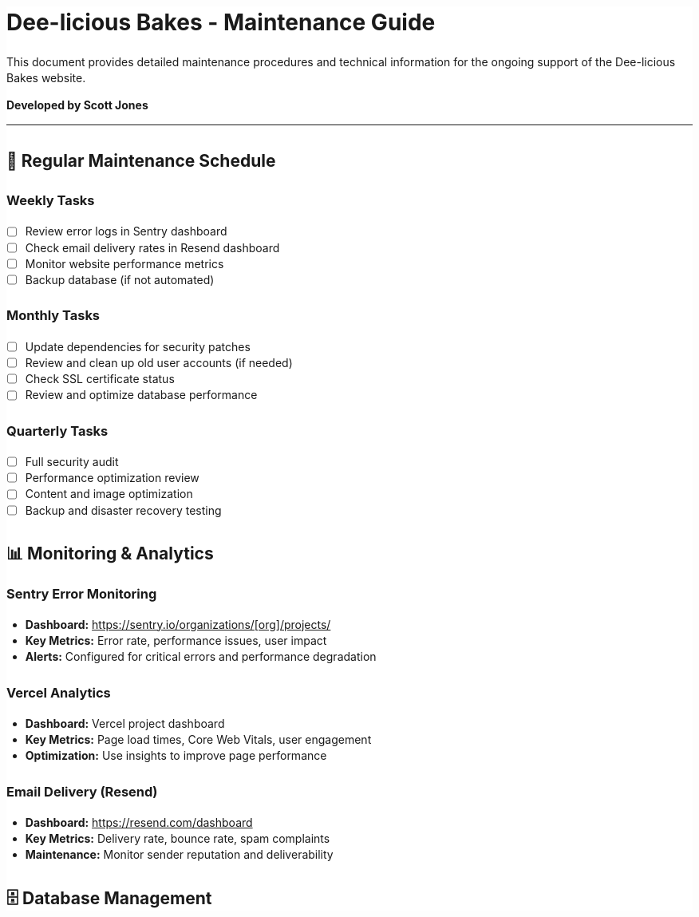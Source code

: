 # Dee-licious Bakes - Maintenance Guide

This document provides detailed maintenance procedures and technical information for the ongoing support of the Dee-licious Bakes website.

**Developed by Scott Jones**

---

## 🔧 Regular Maintenance Schedule

### Weekly Tasks
- [ ] Review error logs in Sentry dashboard
- [ ] Check email delivery rates in Resend dashboard
- [ ] Monitor website performance metrics
- [ ] Backup database (if not automated)

### Monthly Tasks
- [ ] Update dependencies for security patches
- [ ] Review and clean up old user accounts (if needed)
- [ ] Check SSL certificate status
- [ ] Review and optimize database performance

### Quarterly Tasks
- [ ] Full security audit
- [ ] Performance optimization review
- [ ] Content and image optimization
- [ ] Backup and disaster recovery testing

## 📊 Monitoring & Analytics

### Sentry Error Monitoring
- **Dashboard:** https://sentry.io/organizations/[org]/projects/
- **Key Metrics:** Error rate, performance issues, user impact
- **Alerts:** Configured for critical errors and performance degradation

### Vercel Analytics
- **Dashboard:** Vercel project dashboard
- **Key Metrics:** Page load times, Core Web Vitals, user engagement
- **Optimization:** Use insights to improve page performance

### Email Delivery (Resend)
- **Dashboard:** https://resend.com/dashboard
- **Key Metrics:** Delivery rate, bounce rate, spam complaints
- **Maintenance:** Monitor sender reputation and deliverability

## 🗄 Database Management
